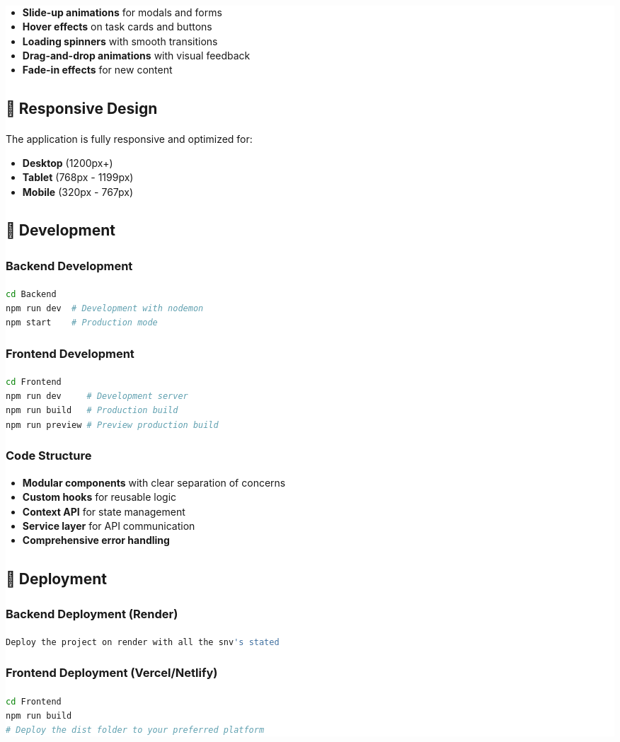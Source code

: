 - **Slide-up animations** for modals and forms
- **Hover effects** on task cards and buttons
- **Loading spinners** with smooth transitions
- **Drag-and-drop animations** with visual feedback
- **Fade-in effects** for new content

## 📱 Responsive Design

The application is fully responsive and optimized for:
- **Desktop** (1200px+)
- **Tablet** (768px - 1199px)
- **Mobile** (320px - 767px)

## 🔧 Development

### Backend Development
```bash
cd Backend
npm run dev  # Development with nodemon
npm start    # Production mode
```

### Frontend Development
```bash
cd Frontend
npm run dev     # Development server
npm run build   # Production build
npm run preview # Preview production build
```

### Code Structure
- **Modular components** with clear separation of concerns
- **Custom hooks** for reusable logic
- **Context API** for state management
- **Service layer** for API communication
- **Comprehensive error handling**

## 🚀 Deployment

### Backend Deployment (Render)
```bash
Deploy the project on render with all the snv's stated 
```

### Frontend Deployment (Vercel/Netlify)
```bash
cd Frontend
npm run build
# Deploy the dist folder to your preferred platform
```
